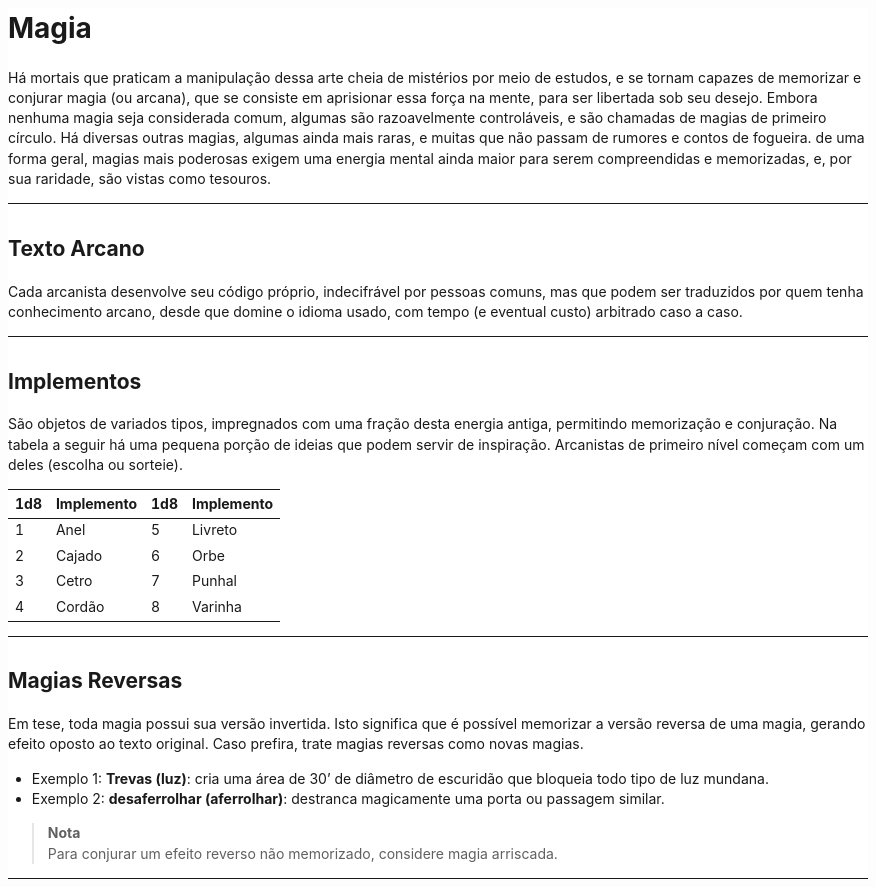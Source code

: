 # Magia

Há mortais que praticam a manipulação dessa arte cheia de mistérios por meio de estudos, e se tornam capazes de memorizar e conjurar magia (ou arcana), que se consiste em aprisionar essa força na mente, para ser libertada sob seu desejo. Embora nenhuma magia seja considerada comum, algumas são razoavelmente controláveis, e são chamadas de magias de primeiro círculo. Há diversas outras magias, algumas ainda mais raras, e muitas que não passam de rumores e contos de fogueira. de uma forma geral, magias mais poderosas exigem uma energia mental ainda maior para serem compreendidas e memorizadas, e, por sua raridade, são vistas como tesouros.

---

## Texto Arcano

Cada arcanista desenvolve seu código próprio, indecifrável por pessoas comuns, mas que podem ser traduzidos por quem tenha conhecimento arcano, desde que domine o idioma usado, com tempo (e eventual custo) arbitrado caso a caso.

---

## Implementos

São objetos de variados tipos, impregnados com uma fração desta energia antiga, permitindo memorização e conjuração. Na tabela a seguir há uma pequena porção de ideias que podem servir de inspiração. Arcanistas de primeiro nível começam com um deles (escolha ou sorteie).

| 1d8 | Implemento | 1d8 | Implemento |
| --- | ---------- | --- | ---------- |
| 1   | Anel       | 5   | Livreto    |
| 2   | Cajado     | 6   | Orbe       |
| 3   | Cetro      | 7   | Punhal     |
| 4   | Cordão     | 8   | Varinha    |

---

## Magias Reversas

Em tese, toda magia possui sua versão invertida. Isto significa que é possível memorizar a versão reversa de uma magia, gerando efeito oposto ao texto original. Caso prefira, trate magias reversas como novas magias.  

- Exemplo 1: **Trevas (luz)**: cria uma área de 30’ de diâmetro de escuridão que bloqueia todo tipo de luz mundana.
- Exemplo 2: **desaferrolhar (aferrolhar)**: destranca magicamente uma porta ou passagem similar.

> **Nota**  
> Para conjurar um efeito reverso não memorizado, considere magia arriscada.

---
